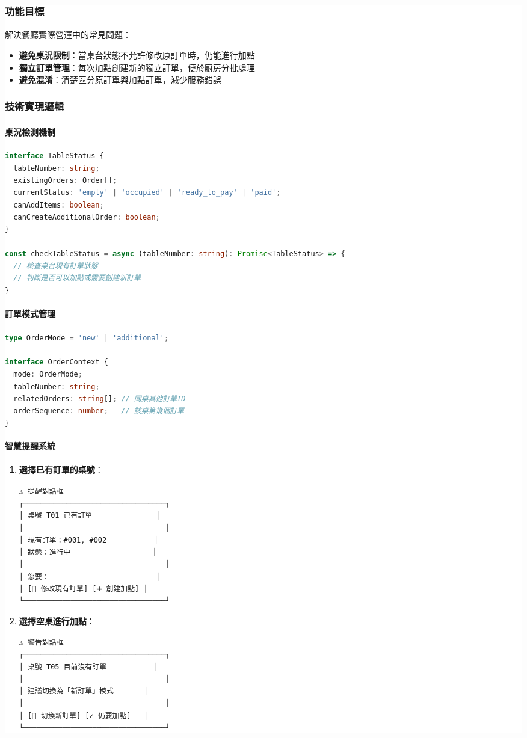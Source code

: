 ### 功能目標
解決餐廳實際營運中的常見問題：
- **避免桌況限制**：當桌台狀態不允許修改原訂單時，仍能進行加點
- **獨立訂單管理**：每次加點創建新的獨立訂單，便於廚房分批處理
- **避免混淆**：清楚區分原訂單與加點訂單，減少服務錯誤

### 技術實現邏輯

#### 桌況檢測機制
```typescript
interface TableStatus {
  tableNumber: string;
  existingOrders: Order[];
  currentStatus: 'empty' | 'occupied' | 'ready_to_pay' | 'paid';
  canAddItems: boolean;
  canCreateAdditionalOrder: boolean;
}

const checkTableStatus = async (tableNumber: string): Promise<TableStatus> => {
  // 檢查桌台現有訂單狀態
  // 判斷是否可以加點或需要創建新訂單
}
```

#### 訂單模式管理
```typescript
type OrderMode = 'new' | 'additional';

interface OrderContext {
  mode: OrderMode;
  tableNumber: string;
  relatedOrders: string[]; // 同桌其他訂單ID
  orderSequence: number;   // 該桌第幾個訂單
}
```

#### 智慧提醒系統
1. **選擇已有訂單的桌號**：
   ```
   ⚠️ 提醒對話框
   ┌─────────────────────────────────┐
   │ 桌號 T01 已有訂單               │
   │                                 │
   │ 現有訂單：#001, #002           │
   │ 狀態：進行中                   │
   │                                 │
   │ 您要：                         │
   │ [📝 修改現有訂單] [➕ 創建加點] │
   └─────────────────────────────────┘
   ```

2. **選擇空桌進行加點**：
   ```
   ⚠️ 警告對話框
   ┌─────────────────────────────────┐
   │ 桌號 T05 目前沒有訂單           │
   │                                 │
   │ 建議切換為「新訂單」模式       │
   │                                 │
   │ [🔄 切換新訂單] [✓ 仍要加點]   │
   └─────────────────────────────────┘
   ```
